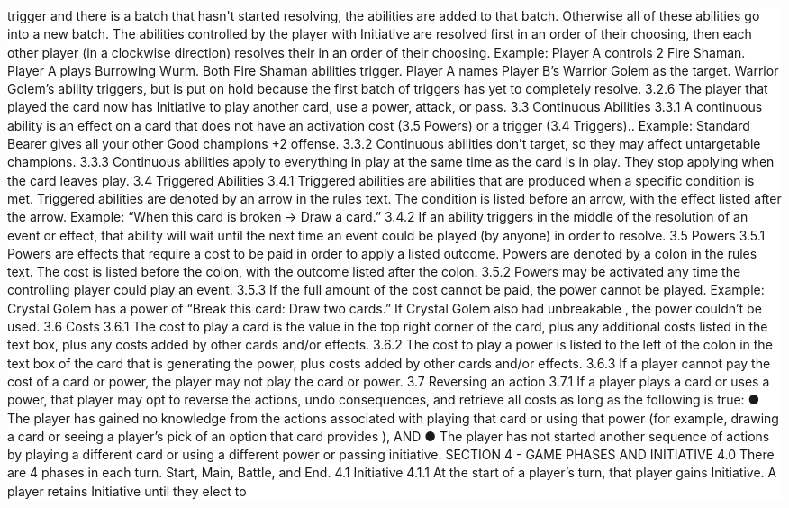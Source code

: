 trigger and there is a batch that hasn't started resolving, the abilities are added to that batch. Otherwise all
of these abilities go into a new batch. The abilities controlled by the player with Initiative are resolved first in
an order of their choosing, then each other player (in a clockwise direction) resolves their in an order of their
choosing.
Example: Player A controls 2 Fire Shaman. Player A plays Burrowing Wurm. Both Fire Shaman abilities
trigger. Player A names Player B’s Warrior Golem as the target. Warrior Golem’s ability triggers, but is put
on hold because the first batch of triggers has yet to completely resolve.
3.2.6 The player that played the card now has Initiative to play another card, use a power, attack, or pass.
3.3 Continuous Abilities
3.3.1 A continuous ability is an effect on a card that does not have an activation cost (3.5 Powers) or a
trigger (3.4 Triggers).. Example: Standard Bearer gives all your other Good champions +2 offense.
3.3.2 Continuous abilities don’t target, so they may affect untargetable champions.
3.3.3 Continuous abilities apply to everything in play at the same time as the card is in play. They stop
applying when the card leaves play.
3.4 Triggered Abilities
3.4.1 Triggered abilities are abilities that are produced when a specific condition is met. Triggered abilities
are denoted by an arrow in the rules text. The condition is listed before an arrow, with the effect listed after
the arrow. Example: “When this card is broken → Draw a card.”
3.4.2 If an ability triggers in the middle of the resolution of an event or effect, that ability will wait until the
next time an event could be played (by anyone) in order to resolve.
3.5 Powers
3.5.1 Powers are effects that require a cost to be paid in order to apply a listed outcome. Powers are
denoted by a colon in the rules text. The cost is listed before the colon, with the outcome listed after the
colon.
3.5.2 Powers may be activated any time the controlling player could play an event.
3.5.3 If the full amount of the cost cannot be paid, the power cannot be played. Example: Crystal Golem has
a power of “Break this card: Draw two cards.” If Crystal Golem also had unbreakable , the power couldn’t be
used.
3.6 Costs
3.6.1 The cost to play a card is the value in the top right corner of the card, plus any additional costs listed in
the text box, plus any costs added by other cards and/or effects.
3.6.2 The cost to play a power is listed to the left of the colon in the text box of the card that is generating
the power, plus costs added by other cards and/or effects.
3.6.3 If a player cannot pay the cost of a card or power, the player may not play the card or power.
3.7 Reversing an action
3.7.1 If a player plays a card or uses a power, that player may opt to reverse the actions, undo
consequences, and retrieve all costs as long as the following is true:
● The player has gained no knowledge from the actions associated with playing that card or using that
power (for example, drawing a card or seeing a player’s pick of an option that card provides ), AND
● The player has not started another sequence of actions by playing a different card or using a
different power or passing initiative.
SECTION 4 - GAME PHASES AND INITIATIVE
4.0 There are 4 phases in each turn. Start, Main, Battle, and End.
4.1 Initiative
4.1.1 At the start of a player’s turn, that player gains Initiative. A player retains Initiative until they elect to